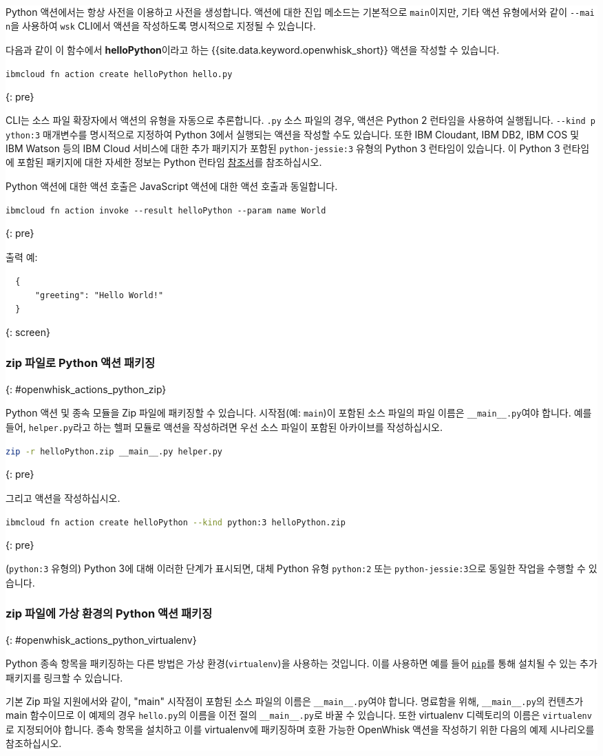 Python 액션에서는 항상 사전을 이용하고 사전을 생성합니다. 액션에 대한 진입 메소드는 기본적으로 `main`이지만, 기타 액션 유형에서와 같이 `--main`을 사용하여 `wsk` CLI에서 액션을 작성하도록 명시적으로 지정될 수 있습니다.

다음과 같이 이 함수에서 **helloPython**이라고 하는 {{site.data.keyword.openwhisk_short}} 액션을 작성할 수 있습니다.
```
ibmcloud fn action create helloPython hello.py
```
{: pre}

CLI는 소스 파일 확장자에서 액션의 유형을 자동으로 추론합니다. `.py` 소스 파일의 경우, 액션은 Python 2 런타임을 사용하여 실행됩니다. `--kind python:3` 매개변수를 명시적으로 지정하여 Python 3에서 실행되는 액션을 작성할 수도 있습니다. 또한 IBM Cloudant, IBM DB2, IBM COS 및 IBM Watson 등의 IBM Cloud 서비스에 대한 추가 패키지가 포함된 `python-jessie:3` 유형의 Python 3 런타임이 있습니다.
이 Python 3 런타임에 포함된 패키지에 대한 자세한 정보는 Python 런타임 [참조서](./openwhisk_reference.html#openwhisk_ref_python_environments)를 참조하십시오.

Python 액션에 대한 액션 호출은 JavaScript 액션에 대한 액션 호출과 동일합니다.
```
ibmcloud fn action invoke --result helloPython --param name World
```
{: pre}

출력 예:
```
  {
      "greeting": "Hello World!"
  }
```
{: screen}

### zip 파일로 Python 액션 패키징
{: #openwhisk_actions_python_zip}

Python 액션 및 종속 모듈을 Zip 파일에 패키징할 수 있습니다.
시작점(예: `main`)이 포함된 소스 파일의 파일 이름은 `__main__.py`여야 합니다.
예를 들어, `helper.py`라고 하는 헬퍼 모듈로 액션을 작성하려면 우선 소스 파일이 포함된 아카이브를 작성하십시오.
```bash
zip -r helloPython.zip __main__.py helper.py
```
{: pre}

그리고 액션을 작성하십시오.
```bash
ibmcloud fn action create helloPython --kind python:3 helloPython.zip
```
{: pre}

(`python:3` 유형의) Python 3에 대해 이러한 단계가 표시되면, 대체 Python 유형 `python:2` 또는 `python-jessie:3`으로 동일한 작업을 수행할 수 있습니다.

### zip 파일에 가상 환경의 Python 액션 패키징
{: #openwhisk_actions_python_virtualenv}

Python 종속 항목을 패키징하는 다른 방법은 가상 환경(`virtualenv`)을 사용하는 것입니다. 이를 사용하면 예를 들어 [`pip`](https://packaging.python.org/installing/)를 통해 설치될 수 있는 추가 패키지를 링크할 수 있습니다.

기본 Zip 파일 지원에서와 같이, "main" 시작점이 포함된 소스 파일의 이름은 `__main__.py`여야 합니다. 명료함을 위해, `__main__.py`의 컨텐츠가 main 함수이므로 이 예제의 경우 `hello.py`의 이름을 이전 절의 `__main__.py`로 바꿀 수 있습니다. 또한 virtualenv 디렉토리의 이름은 `virtualenv`로 지정되어야 합니다. 종속 항목을 설치하고 이를 virtualenv에 패키징하며 호환 가능한 OpenWhisk 액션을 작성하기 위한 다음의 예제 시나리오를 참조하십시오.
